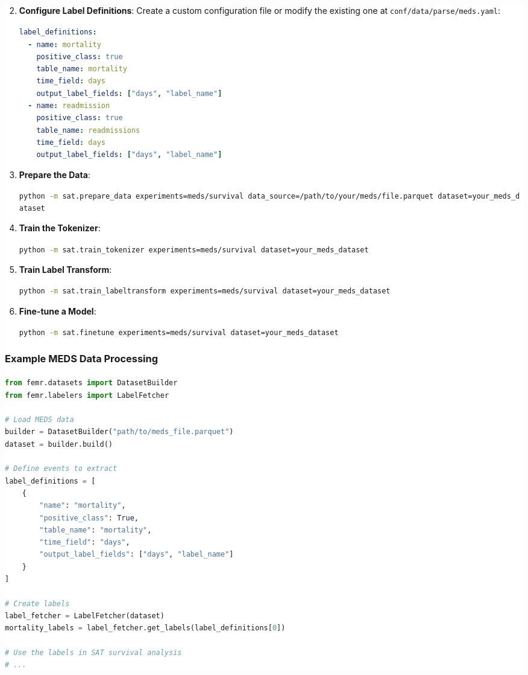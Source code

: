 2. **Configure Label Definitions**:
   Create a custom configuration file or modify the existing one at `conf/data/parse/meds.yaml`:
   
   ```yaml
   label_definitions:
     - name: mortality
       positive_class: true
       table_name: mortality
       time_field: days
       output_label_fields: ["days", "label_name"]
     - name: readmission
       positive_class: true
       table_name: readmissions
       time_field: days
       output_label_fields: ["days", "label_name"]
   ```

3. **Prepare the Data**:
   ```bash
   python -m sat.prepare_data experiments=meds/survival data_source=/path/to/your/meds/file.parquet dataset=your_meds_dataset
   ```

4. **Train the Tokenizer**:
   ```bash
   python -m sat.train_tokenizer experiments=meds/survival dataset=your_meds_dataset
   ```

5. **Train Label Transform**:
   ```bash
   python -m sat.train_labeltransform experiments=meds/survival dataset=your_meds_dataset
   ```

6. **Fine-tune a Model**:
   ```bash
   python -m sat.finetune experiments=meds/survival dataset=your_meds_dataset
   ```

### Example MEDS Data Processing

```python
from femr.datasets import DatasetBuilder
from femr.labelers import LabelFetcher

# Load MEDS data
builder = DatasetBuilder("path/to/meds_file.parquet")
dataset = builder.build()

# Define events to extract
label_definitions = [
    {
        "name": "mortality",
        "positive_class": True,
        "table_name": "mortality",
        "time_field": "days",
        "output_label_fields": ["days", "label_name"]
    }
]

# Create labels
label_fetcher = LabelFetcher(dataset)
mortality_labels = label_fetcher.get_labels(label_definitions[0])

# Use the labels in SAT survival analysis
# ...
```
